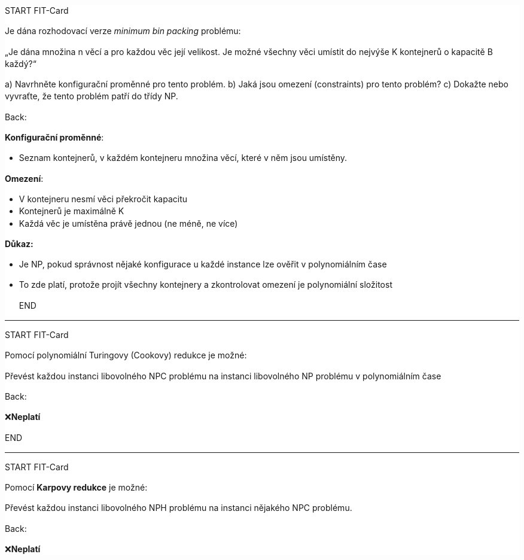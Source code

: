 
START
FIT-Card

Je dána rozhodovací verze _minimum bin packing_ problému:

„Je dána množina n věcí a pro každou věc její velikost. Je možné všechny věci umístit do nejvýše K kontejnerů o kapacitě B každý?“

a) Navrhněte konfigurační proměnné pro tento problém.
b) Jaká jsou omezení (constraints) pro tento problém?
c) Dokažte nebo vyvraťte, že tento problém patří do třídy NP.

Back:

**Konfigurační proměnné**:

- Seznam kontejnerů, v každém kontejneru množina věcí, které v něm jsou umístěny.

**Omezení**:

- V kontejneru nesmí věci překročit kapacitu
- Kontejnerů je maximálně K
- Každá věc je umístěna právě jednou (ne méně, ne více)

**Důkaz:**

- Je NP, pokud správnost nějaké konfigurace u každé instance lze ověřit v polynomiálním čase
- To zde platí, protože projít všechny kontejnery a zkontrolovat omezení je polynomiální složitost
  
  END

---

START
FIT-Card

Pomocí polynomiální Turingovy (Cookovy) redukce je možné:

Převést každou instanci libovolného NPC problému na instanci libovolného NP problému v polynomiálním čase

Back:

❌**Neplatí**


END

---

START
FIT-Card

Pomocí **Karpovy redukce** je možné:

Převést každou instanci libovolného NPH problému na instanci nějakého NPC problému.

Back:

❌**Neplatí**

